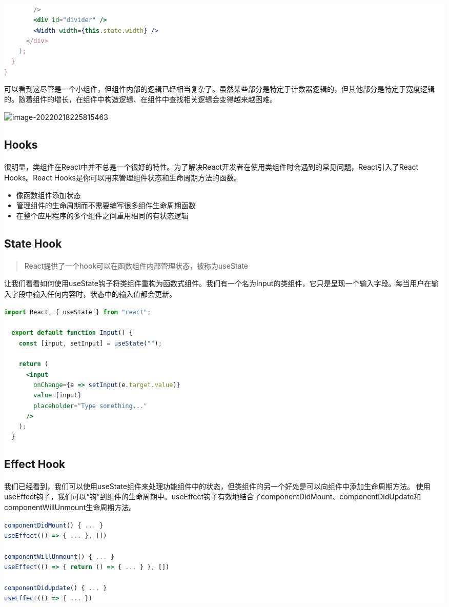 ```jsx
        />
        <div id="divider" />
        <Width width={this.state.width} />
      </div>
    );
  }
}
```

可以看到这尽管是一个小组件，但组件内部的逻辑已经相当复杂了。虽然某些部分是特定于计数器逻辑的，但其他部分是特定于宽度逻辑的。随着组件的增长，在组件中构造逻辑、在组件中查找相关逻辑会变得越来越困难。

![image-20220218225815463](https://tva1.sinaimg.cn/large/e6c9d24egy1gzi24v0hnkj20sc0r440k.jpg)

## Hooks

很明显，类组件在React中并不总是一个很好的特性。为了解决React开发者在使用类组件时会遇到的常见问题，React引入了React Hooks。React Hooks是你可以用来管理组件状态和生命周期方法的函数。

- 像函数组件添加状态
- 管理组件的生命周期而不需要编写很多组件生命周期函数
-  在整个应用程序的多个组件之间重用相同的有状态逻辑

## State Hook

> React提供了一个hook可以在函数组件内部管理状态，被称为useState

让我们看看如何使用useState钩子将类组件重构为函数式组件。我们有一个名为Input的类组件，它只是呈现一个输入字段。每当用户在输入字段中输入任何内容时，状态中的输入值都会更新。

```jsx
import React, { useState } from "react";

  export default function Input() {
    const [input, setInput] = useState("");

    return (
      <input
        onChange={e => setInput(e.target.value)}
        value={input}
        placeholder="Type something..."
      />
    );
  }
```

## Effect Hook

我们已经看到，我们可以使用useState组件来处理功能组件中的状态，但类组件的另一个好处是可以向组件中添加生命周期方法。  使用useEffect钩子，我们可以“钩”到组件的生命周期中。useEffect钩子有效地结合了componentDidMount、componentDidUpdate和componentWillUnmount生命周期方法。

```jsx
componentDidMount() { ... }
useEffect(() => { ... }, [])

componentWillUnmount() { ... }
useEffect(() => { return () => { ... } }, [])

componentDidUpdate() { ... }
useEffect(() => { ... })
```
